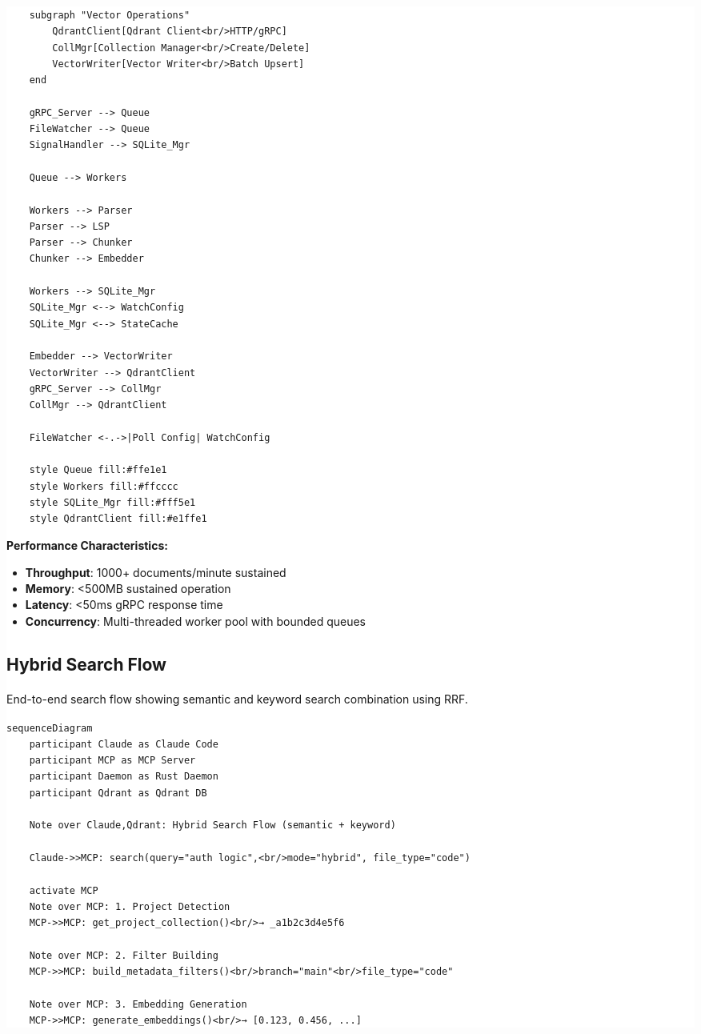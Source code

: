 ```mermaid
    subgraph "Vector Operations"
        QdrantClient[Qdrant Client<br/>HTTP/gRPC]
        CollMgr[Collection Manager<br/>Create/Delete]
        VectorWriter[Vector Writer<br/>Batch Upsert]
    end

    gRPC_Server --> Queue
    FileWatcher --> Queue
    SignalHandler --> SQLite_Mgr

    Queue --> Workers

    Workers --> Parser
    Parser --> LSP
    Parser --> Chunker
    Chunker --> Embedder

    Workers --> SQLite_Mgr
    SQLite_Mgr <--> WatchConfig
    SQLite_Mgr <--> StateCache

    Embedder --> VectorWriter
    VectorWriter --> QdrantClient
    gRPC_Server --> CollMgr
    CollMgr --> QdrantClient

    FileWatcher <-.->|Poll Config| WatchConfig

    style Queue fill:#ffe1e1
    style Workers fill:#ffcccc
    style SQLite_Mgr fill:#fff5e1
    style QdrantClient fill:#e1ffe1
```

**Performance Characteristics:**
- **Throughput**: 1000+ documents/minute sustained
- **Memory**: <500MB sustained operation
- **Latency**: <50ms gRPC response time
- **Concurrency**: Multi-threaded worker pool with bounded queues

## Hybrid Search Flow

End-to-end search flow showing semantic and keyword search combination using RRF.

```mermaid
sequenceDiagram
    participant Claude as Claude Code
    participant MCP as MCP Server
    participant Daemon as Rust Daemon
    participant Qdrant as Qdrant DB

    Note over Claude,Qdrant: Hybrid Search Flow (semantic + keyword)

    Claude->>MCP: search(query="auth logic",<br/>mode="hybrid", file_type="code")

    activate MCP
    Note over MCP: 1. Project Detection
    MCP->>MCP: get_project_collection()<br/>→ _a1b2c3d4e5f6

    Note over MCP: 2. Filter Building
    MCP->>MCP: build_metadata_filters()<br/>branch="main"<br/>file_type="code"

    Note over MCP: 3. Embedding Generation
    MCP->>MCP: generate_embeddings()<br/>→ [0.123, 0.456, ...]
```